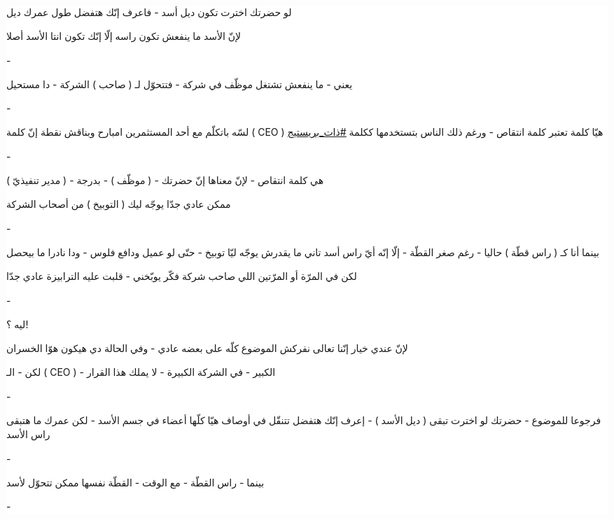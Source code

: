 لو حضرتك اخترت تكون ديل أسد - فاعرف إنّك هتفضل طول عمرك
ديل

لإنّ الأسد ما ينفعش تكون راسه إلّا إنّك تكون انتا الأسد
أصلا

\-

يعني - ما ينفعش تشتغل موظّف في شركة - فتتحوّل لـ ( صاحب )
الشركة - دا مستحيل

\-

لسّه باتكلّم مع أحد المستثمرين امبارح وبناقش نقطة إنّ
كلمة ( CEO ) هيّا كلمة تعتبر كلمة انتقاص - ورغم
ذلك الناس بتستخدمها ككلمة
[<u>\#ذات_بريستيج</u>](https://www.facebook.com/hashtag/%D8%B0%D8%A7%D8%AA_%D8%A8%D8%B1%D9%8A%D8%B3%D8%AA%D9%8A%D8%AC?__eep__=6&__cft__%5b0%5d=AZXXb-Ds-ApDPTjPeSL7kieRgqkDa8gA6Iu4aHzLEkkZZpLlRvtDg8zRtLIGnn5FybG2a9MU3AEpu7EmEkNtALArT1FwTZbFvigszJoA0znIO_Qp0KQxs0Qvd8F9VOwtdvbCOnEdmuH_M_S_r_ofHuTbhktALZfvUORwu-qT3UL0AP9rlairpyv2EHfJwt9SzLv995z4XoGUMfH3ts8l_NmR&__tn__=*NK-R)

\-

هي كلمة انتقاص - لإنّ معناها إنّ حضرتك - ( موظّف ) -
بدرجة - ( مدير تنفيذيّ )

ممكن عادي جدّا يوجّه ليك ( التوبيخ ) من أصحاب
الشركة

\-

بينما أنا كـ ( راس قطّة ) حاليا - رغم صغر القطّة - إلّا إنّه
أيّ راس أسد تاني ما يقدرش يوجّه ليّا توبيخ - حتّى لو عميل ودافع فلوس - ودا
نادرا ما بيحصل

لكن في المرّة أو المرّتين اللي صاحب شركة فكّر يوبّخني - قلبت
عليه الترابيزة عادي جدّا

\-

ليه ؟!

لإنّ عندي خيار إنّنا تعالى نفركش الموضوع كلّه على بعضه
عادي - وفي الحالة دي هيكون هوّا الخسران

لكن - الـ ( CEO ) - الكبير - في
الشركة الكبيرة - لا يملك هذا القرار

\-

فرجوعا للموضوع - حضرتك لو اخترت تبقى ( ديل الأسد ) -
إعرف إنّك هتفضل تتنقّل في أوصاف هيّا كلّها أعضاء في جسم الأسد - لكن عمرك ما
هتبقى راس الأسد

\-

بينما - راس القطّة - مع الوقت - القطّة نفسها ممكن تتحوّل
لأسد

\-
